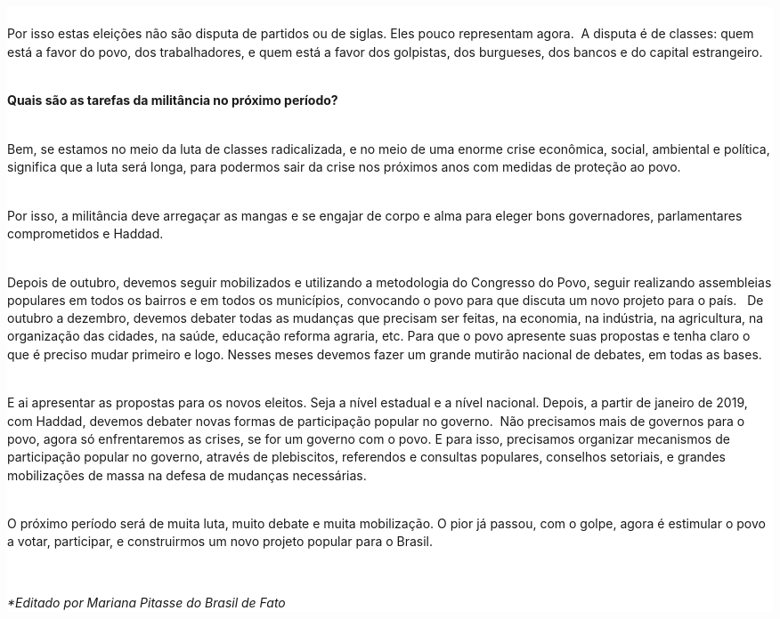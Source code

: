 <p><br />
Por isso estas elei&ccedil;&otilde;es n&atilde;o s&atilde;o disputa de partidos ou de siglas. Eles pouco representam agora.&nbsp; A disputa &eacute; de classes: quem est&aacute; a favor do povo, dos trabalhadores, e quem est&aacute; a favor dos golpistas, dos burgueses, dos bancos e do capital estrangeiro.&nbsp;</p>

<p><br />
<strong>Quais s&atilde;o as tarefas da milit&acirc;ncia no pr&oacute;ximo per&iacute;odo?&nbsp;&nbsp;</strong></p>

<p><br />
Bem, se estamos no meio da luta de classes radicalizada, e no meio de uma enorme crise econ&ocirc;mica, social, ambiental e pol&iacute;tica, significa que a luta ser&aacute; longa, para podermos sair da crise nos pr&oacute;ximos anos com medidas de prote&ccedil;&atilde;o ao povo.&nbsp;</p>

<p><br />
Por isso, a milit&acirc;ncia deve arrega&ccedil;ar as mangas e se engajar de corpo e alma para eleger bons governadores, parlamentares comprometidos e Haddad.&nbsp;</p>

<p><br />
Depois de outubro, devemos seguir mobilizados e utilizando a metodologia do Congresso do Povo, seguir realizando assembleias populares em todos os bairros e em todos os munic&iacute;pios, convocando o povo para que discuta um novo projeto para o pa&iacute;s.&nbsp; &nbsp;De outubro a dezembro, devemos debater todas as mudan&ccedil;as que precisam ser feitas, na economia, na ind&uacute;stria, na agricultura, na organiza&ccedil;&atilde;o das cidades, na sa&uacute;de, educa&ccedil;&atilde;o reforma agraria, etc. Para que o povo apresente suas propostas e tenha claro o que &eacute; preciso mudar primeiro e logo. Nesses meses devemos fazer um grande mutir&atilde;o nacional de debates, em todas as bases.&nbsp;</p>

<p><br />
E ai apresentar as propostas para os novos eleitos. Seja a n&iacute;vel estadual e a n&iacute;vel nacional. Depois, a partir de janeiro de 2019, com Haddad, devemos debater novas formas de participa&ccedil;&atilde;o popular no governo.&nbsp; N&atilde;o precisamos mais de governos para o povo, agora s&oacute; enfrentaremos as crises, se for um governo com o povo. E para isso, precisamos organizar mecanismos de participa&ccedil;&atilde;o popular no governo, atrav&eacute;s de plebiscitos, referendos e consultas populares, conselhos setoriais, e grandes mobiliza&ccedil;&otilde;es de massa na defesa de mudan&ccedil;as necess&aacute;rias.&nbsp;</p>

<p><br />
O pr&oacute;ximo per&iacute;odo ser&aacute; de muita luta, muito debate e muita mobiliza&ccedil;&atilde;o. O pior j&aacute; passou, com o golpe, agora &eacute; estimular o povo a votar, participar, e construirmos um novo projeto popular para o Brasil.&nbsp;&nbsp;</p>

<p>&nbsp;</p>

<p><em>*Editado por Mariana Pitasse do Brasil de Fato</em></p>
